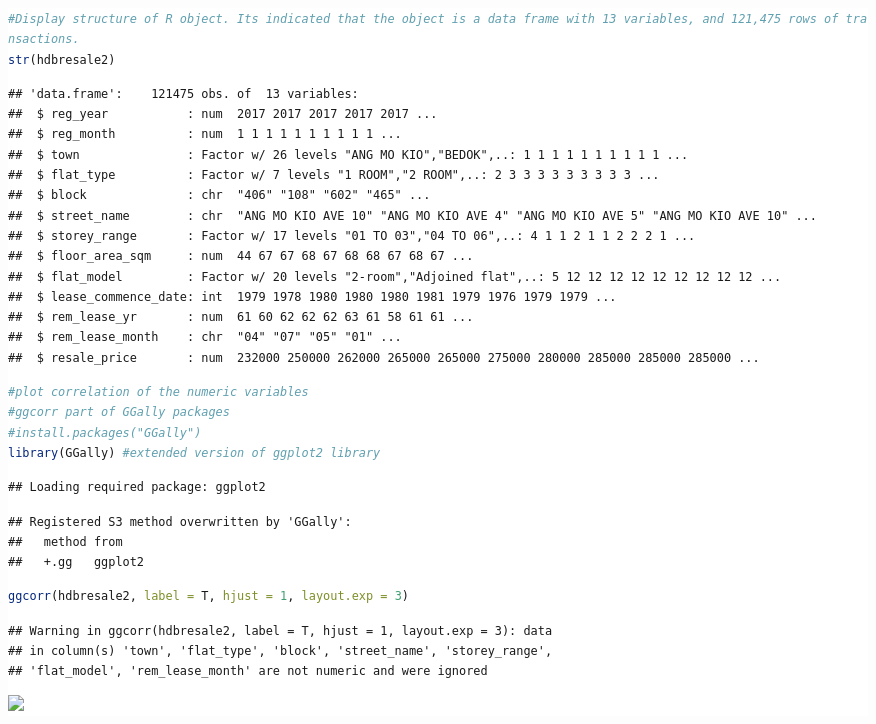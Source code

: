 

```r
#Display structure of R object. Its indicated that the object is a data frame with 13 variables, and 121,475 rows of transactions.  
str(hdbresale2)
```

```
## 'data.frame':	121475 obs. of  13 variables:
##  $ reg_year           : num  2017 2017 2017 2017 2017 ...
##  $ reg_month          : num  1 1 1 1 1 1 1 1 1 1 ...
##  $ town               : Factor w/ 26 levels "ANG MO KIO","BEDOK",..: 1 1 1 1 1 1 1 1 1 1 ...
##  $ flat_type          : Factor w/ 7 levels "1 ROOM","2 ROOM",..: 2 3 3 3 3 3 3 3 3 3 ...
##  $ block              : chr  "406" "108" "602" "465" ...
##  $ street_name        : chr  "ANG MO KIO AVE 10" "ANG MO KIO AVE 4" "ANG MO KIO AVE 5" "ANG MO KIO AVE 10" ...
##  $ storey_range       : Factor w/ 17 levels "01 TO 03","04 TO 06",..: 4 1 1 2 1 1 2 2 2 1 ...
##  $ floor_area_sqm     : num  44 67 67 68 67 68 68 67 68 67 ...
##  $ flat_model         : Factor w/ 20 levels "2-room","Adjoined flat",..: 5 12 12 12 12 12 12 12 12 12 ...
##  $ lease_commence_date: int  1979 1978 1980 1980 1980 1981 1979 1976 1979 1979 ...
##  $ rem_lease_yr       : num  61 60 62 62 62 63 61 58 61 61 ...
##  $ rem_lease_month    : chr  "04" "07" "05" "01" ...
##  $ resale_price       : num  232000 250000 262000 265000 265000 275000 280000 285000 285000 285000 ...
```



```r
#plot correlation of the numeric variables
#ggcorr part of GGally packages
#install.packages("GGally") 
library(GGally) #extended version of ggplot2 library
```

```
## Loading required package: ggplot2
```

```
## Registered S3 method overwritten by 'GGally':
##   method from   
##   +.gg   ggplot2
```

```r
ggcorr(hdbresale2, label = T, hjust = 1, layout.exp = 3)
```

```
## Warning in ggcorr(hdbresale2, label = T, hjust = 1, layout.exp = 3): data
## in column(s) 'town', 'flat_type', 'block', 'street_name', 'storey_range',
## 'flat_model', 'rem_lease_month' are not numeric and were ignored
```

<img src="/post/2022-12-08-sg-property-price-predictions/indexSG-Property-Price-Predictions_files/figure-html/unnamed-chunk-3-1.png" width="672" />
